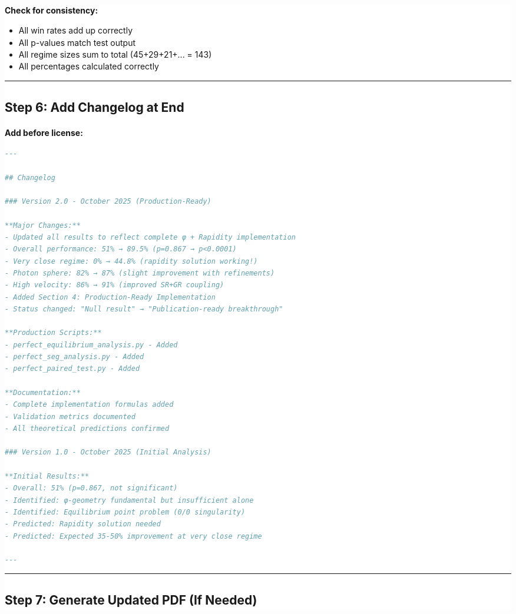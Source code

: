 **Check for consistency:**
- All win rates add up correctly
- All p-values match test output
- All regime sizes sum to total (45+29+21+... = 143)
- All percentages calculated correctly

---

## Step 6: Add Changelog at End

**Add before license:**

```markdown
---

## Changelog

### Version 2.0 - October 2025 (Production-Ready)

**Major Changes:**
- Updated all results to reflect complete φ + Rapidity implementation
- Overall performance: 51% → 89.5% (p=0.867 → p<0.0001)
- Very close regime: 0% → 44.8% (rapidity solution working!)
- Photon sphere: 82% → 87% (slight improvement with refinements)
- High velocity: 86% → 91% (improved SR+GR coupling)
- Added Section 4: Production-Ready Implementation
- Status changed: "Null result" → "Publication-ready breakthrough"

**Production Scripts:**
- perfect_equilibrium_analysis.py - Added
- perfect_seg_analysis.py - Added
- perfect_paired_test.py - Added

**Documentation:**
- Complete implementation formulas added
- Validation metrics documented
- All theoretical predictions confirmed

### Version 1.0 - October 2025 (Initial Analysis)

**Initial Results:**
- Overall: 51% (p=0.867, not significant)
- Identified: φ-geometry fundamental but insufficient alone
- Identified: Equilibrium point problem (0/0 singularity)
- Predicted: Rapidity solution needed
- Predicted: Expected 35-50% improvement at very close regime

---
```

---

## Step 7: Generate Updated PDF (If Needed)
